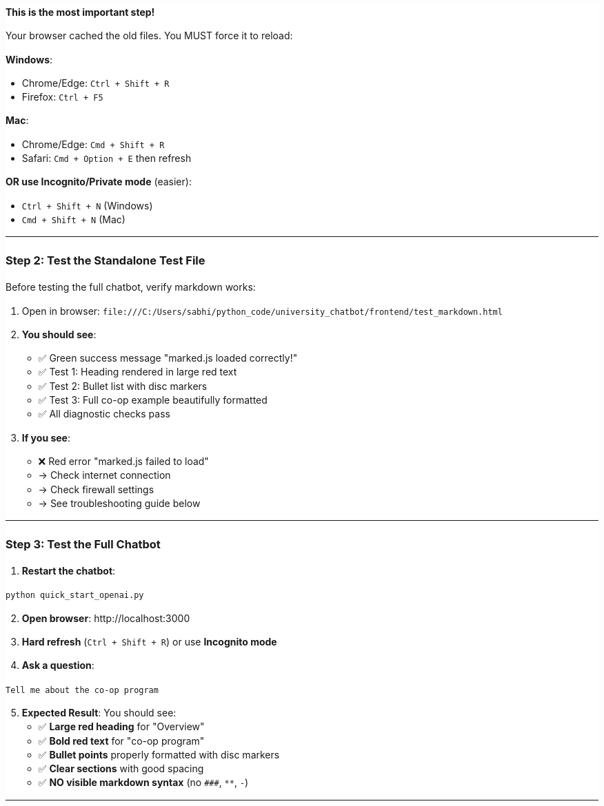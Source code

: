 **This is the most important step!**

Your browser cached the old files. You MUST force it to reload:

**Windows**:
- Chrome/Edge: `Ctrl + Shift + R`
- Firefox: `Ctrl + F5`

**Mac**:
- Chrome/Edge: `Cmd + Shift + R`
- Safari: `Cmd + Option + E` then refresh

**OR use Incognito/Private mode** (easier):
- `Ctrl + Shift + N` (Windows)
- `Cmd + Shift + N` (Mac)

---

### Step 2: Test the Standalone Test File

Before testing the full chatbot, verify markdown works:

1. Open in browser: `file:///C:/Users/sabhi/python_code/university_chatbot/frontend/test_markdown.html`

2. **You should see**:
   - ✅ Green success message "marked.js loaded correctly!"
   - ✅ Test 1: Heading rendered in large red text
   - ✅ Test 2: Bullet list with disc markers
   - ✅ Test 3: Full co-op example beautifully formatted
   - ✅ All diagnostic checks pass

3. **If you see**:
   - ❌ Red error "marked.js failed to load"
   - → Check internet connection
   - → Check firewall settings
   - → See troubleshooting guide below

---

### Step 3: Test the Full Chatbot

1. **Restart the chatbot**:
```bash
python quick_start_openai.py
```

2. **Open browser**: http://localhost:3000

3. **Hard refresh** (`Ctrl + Shift + R`) or use **Incognito mode**

4. **Ask a question**:
```
Tell me about the co-op program
```

5. **Expected Result**: You should see:
   - ✅ **Large red heading** for "Overview"
   - ✅ **Bold red text** for "co-op program"
   - ✅ **Bullet points** properly formatted with disc markers
   - ✅ **Clear sections** with good spacing
   - ✅ **NO visible markdown syntax** (no `###`, `**`, `-`)

---